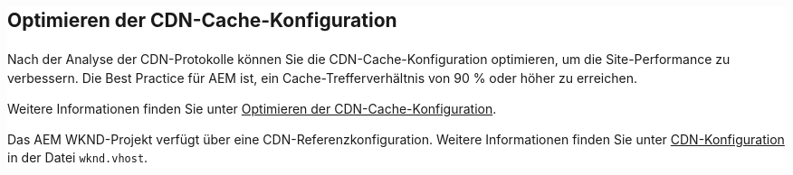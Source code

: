 ## Optimieren der CDN-Cache-Konfiguration

Nach der Analyse der CDN-Protokolle können Sie die CDN-Cache-Konfiguration optimieren, um die Site-Performance zu verbessern. Die Best Practice für AEM ist, ein Cache-Trefferverhältnis von 90 % oder höher zu erreichen.

Weitere Informationen finden Sie unter [Optimieren der CDN-Cache-Konfiguration](https://experienceleague.adobe.com/de/docs/experience-manager-cloud-service/content/implementing/content-delivery/caching).

Das AEM WKND-Projekt verfügt über eine CDN-Referenzkonfiguration. Weitere Informationen finden Sie unter [CDN-Konfiguration](https://github.com/adobe/aem-guides-wknd/blob/main/dispatcher/src/conf.d/available_vhosts/wknd.vhost#L137-L190) in der Datei `wknd.vhost`.
